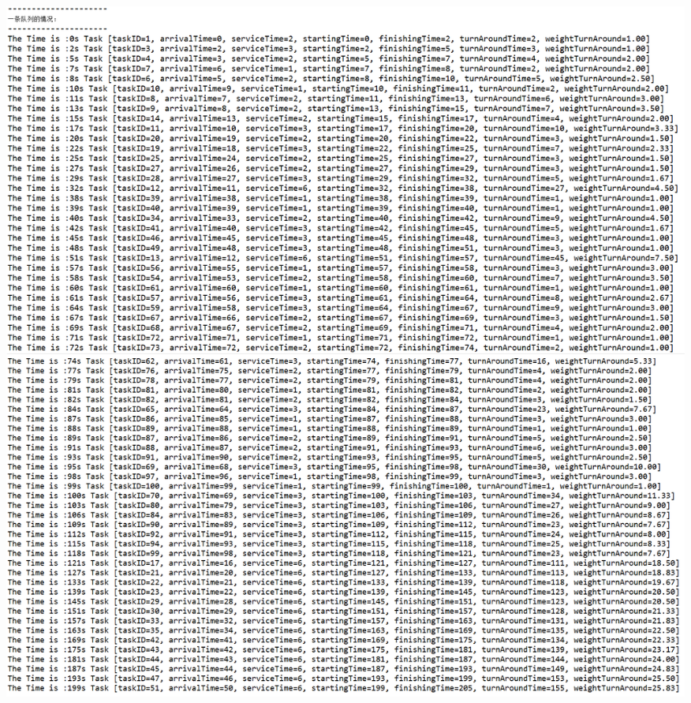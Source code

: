 ![image](https://raw.githubusercontent.com/wusanmao23333/LearningJAVA/master/img/SJF1.png)   
![image](https://raw.githubusercontent.com/wusanmao23333/LearningJAVA/master/img/SJF2.png)   